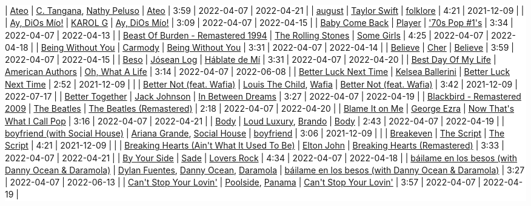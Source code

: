| [Ateo](https://open.spotify.com/track/5xiAfKzE3mbxYbOkUZPR11) | [C\. Tangana](https://open.spotify.com/artist/5TYxZTjIPqKM8K8NuP9woO), [Nathy Peluso](https://open.spotify.com/artist/3VHAySZQPlfGlNLslzXYpN) | [Ateo](https://open.spotify.com/album/6Re7sviVustR53KeArspwK) | 3:59 | 2022-04-07 | 2022-04-21 |
| [august](https://open.spotify.com/track/3hUxzQpSfdDqwM3ZTFQY0K) | [Taylor Swift](https://open.spotify.com/artist/06HL4z0CvFAxyc27GXpf02) | [folklore](https://open.spotify.com/album/2fenSS68JI1h4Fo296JfGr) | 4:21 | 2021-12-09 |  |
| [Ay, DiOs Mío!](https://open.spotify.com/track/7x4ASXYEKfQBCewcZhK776) | [KAROL G](https://open.spotify.com/artist/790FomKkXshlbRYZFtlgla) | [Ay, DiOs Mío!](https://open.spotify.com/album/1mMUBQXa70gHyUjK0Q0u63) | 3:09 | 2022-04-07 | 2022-04-15 |
| [Baby Come Back](https://open.spotify.com/track/3adQpYatYOsgAKr853t4mZ) | [Player](https://open.spotify.com/artist/0fgtHVpOPfXb07S8Jx443z) | ['70s Pop \#1's](https://open.spotify.com/album/0EGFovrr9MRmTAqnTAaYMU) | 3:34 | 2022-04-07 | 2022-04-13 |
| [Beast Of Burden \- Remastered 1994](https://open.spotify.com/track/77oU2rjC5XbjQfNe3bD6so) | [The Rolling Stones](https://open.spotify.com/artist/22bE4uQ6baNwSHPVcDxLCe) | [Some Girls](https://open.spotify.com/album/1Jv2AqzhgsduUik2p4k3cS) | 4:25 | 2022-04-07 | 2022-04-18 |
| [Being Without You](https://open.spotify.com/track/5tn0SiCShhDPWtIeCjSYz4) | [Carmody](https://open.spotify.com/artist/4wdK3zLMWPQK6CD0dpHh8F) | [Being Without You](https://open.spotify.com/album/1PYMX6nqK7NI673o3rgrED) | 3:31 | 2022-04-07 | 2022-04-14 |
| [Believe](https://open.spotify.com/track/2goLsvvODILDzeeiT4dAoR) | [Cher](https://open.spotify.com/artist/72OaDtakiy6yFqkt4TsiFt) | [Believe](https://open.spotify.com/album/0jZfbz0dNfDjPSg0hYJNth) | 3:59 | 2022-04-07 | 2022-04-15 |
| [Beso](https://open.spotify.com/track/4PpuZIMmeng6qPicveSI22) | [Jósean Log](https://open.spotify.com/artist/1LMyTeRhjaitILs98h3MaF) | [Háblate de Mí](https://open.spotify.com/album/5DtrZ74RgqpVVqLWncmqyZ) | 3:31 | 2022-04-07 | 2022-04-20 |
| [Best Day Of My Life](https://open.spotify.com/track/0Dho96aJIZ5LJZXyPllbWA) | [American Authors](https://open.spotify.com/artist/0MlOPi3zIDMVrfA9R04Fe3) | [Oh, What A Life](https://open.spotify.com/album/08QA1LIBYfgH1j3yfnjY1O) | 3:14 | 2022-04-07 | 2022-06-08 |
| [Better Luck Next Time](https://open.spotify.com/track/7vejWqYK7NFsxbxQsAjTrC) | [Kelsea Ballerini](https://open.spotify.com/artist/3RqBeV12Tt7A8xH3zBDDUF) | [Better Luck Next Time](https://open.spotify.com/album/7LmEKG3k6DaJXsKa89qBo6) | 2:52 | 2021-12-09 |  |
| [Better Not \(feat\. Wafia\)](https://open.spotify.com/track/447yWcDPg1ddgcHBLGpJC0) | [Louis The Child](https://open.spotify.com/artist/7wg1qvie3KqDNQbAkTdbX0), [Wafia](https://open.spotify.com/artist/0FL2d6iFFNAV3yBUbXjZ1U) | [Better Not \(feat\. Wafia\)](https://open.spotify.com/album/1hgHJzbzZskVlYIZ57FCVQ) | 3:42 | 2021-12-09 | 2022-07-17 |
| [Better Together](https://open.spotify.com/track/2iXdwVdzA0KrI2Q0iZNJbX) | [Jack Johnson](https://open.spotify.com/artist/3GBPw9NK25X1Wt2OUvOwY3) | [In Between Dreams](https://open.spotify.com/album/2B9q4KPjOEYu885Keo9dfX) | 3:27 | 2022-04-07 | 2022-04-19 |
| [Blackbird \- Remastered 2009](https://open.spotify.com/track/5jgFfDIR6FR0gvlA56Nakr) | [The Beatles](https://open.spotify.com/artist/3WrFJ7ztbogyGnTHbHJFl2) | [The Beatles \(Remastered\)](https://open.spotify.com/album/1klALx0u4AavZNEvC4LrTL) | 2:18 | 2022-04-07 | 2022-04-20 |
| [Blame It on Me](https://open.spotify.com/track/7vjjfdum71w8bbkNSQdnDL) | [George Ezra](https://open.spotify.com/artist/2ysnwxxNtSgbb9t1m2Ur4j) | [Now That's What I Call Pop](https://open.spotify.com/album/7Kc1VAojAfvi1JszNRfh8v) | 3:16 | 2022-04-07 | 2022-04-21 |
| [Body](https://open.spotify.com/track/3jvpPbTJqfyKvEOtOsn83m) | [Loud Luxury](https://open.spotify.com/artist/6t1gpxYbY8OlLA7D2RiikQ), [Brando](https://open.spotify.com/artist/5uEeqYFuIChoWKy34jp8xE) | [Body](https://open.spotify.com/album/5IwDFhelg9o8vrPNlYDpQR) | 2:43 | 2022-04-07 | 2022-04-19 |
| [boyfriend \(with Social House\)](https://open.spotify.com/track/0Ryd8975WihbObpp5cPW1t) | [Ariana Grande](https://open.spotify.com/artist/66CXWjxzNUsdJxJ2JdwvnR), [Social House](https://open.spotify.com/artist/5UjifI1TYefXWn9GdqDOHl) | [boyfriend](https://open.spotify.com/album/3zVB99XMdbP9HTVNg0GJwV) | 3:06 | 2021-12-09 |  |
| [Breakeven](https://open.spotify.com/track/38xWaVFKaxZlMFvzNff2aW) | [The Script](https://open.spotify.com/artist/3AQRLZ9PuTAozP28Skbq8V) | [The Script](https://open.spotify.com/album/51Hn2Wiq1jmUfI0BLaUhuF) | 4:21 | 2021-12-09 |  |
| [Breaking Hearts \(Ain't What It Used To Be\)](https://open.spotify.com/track/3w7ALluoTA0KCX0m4DBa7V) | [Elton John](https://open.spotify.com/artist/3PhoLpVuITZKcymswpck5b) | [Breaking Hearts \(Remastered\)](https://open.spotify.com/album/7jKGIW8OzSkaHUuEINdGE3) | 3:33 | 2022-04-07 | 2022-04-21 |
| [By Your Side](https://open.spotify.com/track/6aXGgKVRGXlMqQYCIQqo4s) | [Sade](https://open.spotify.com/artist/47zz7sob9NUcODy0BTDvKx) | [Lovers Rock](https://open.spotify.com/album/0vNJ7P4dpArAiw5wBmsA3A) | 4:34 | 2022-04-07 | 2022-04-18 |
| [báilame en los besos \(with Danny Ocean & Daramola\)](https://open.spotify.com/track/2Ux9T8N2b0GRTOSfenwxlr) | [Dylan Fuentes](https://open.spotify.com/artist/4Wcscw7z9AAE6y7qWdIAin), [Danny Ocean](https://open.spotify.com/artist/5H1nN1SzW0qNeUEZvuXjAj), [Daramola](https://open.spotify.com/artist/36qm7VRfBdnnJRBS1fd0mA) | [báilame en los besos \(with Danny Ocean & Daramola\)](https://open.spotify.com/album/42xtXqJiVEqAHLCXbKhSVX) | 3:27 | 2022-04-07 | 2022-06-13 |
| [Can't Stop Your Lovin'](https://open.spotify.com/track/5P1eorfAD2voGnX7ZbuvFz) | [Poolside](https://open.spotify.com/artist/5szdY7KaSi7epwyffrbV8c), [Panama](https://open.spotify.com/artist/3W9UldYu0xJcaOAw2SUTDI) | [Can't Stop Your Lovin'](https://open.spotify.com/album/4wk1q3SvmE08InkoJKodlW) | 3:57 | 2022-04-07 | 2022-04-19 |